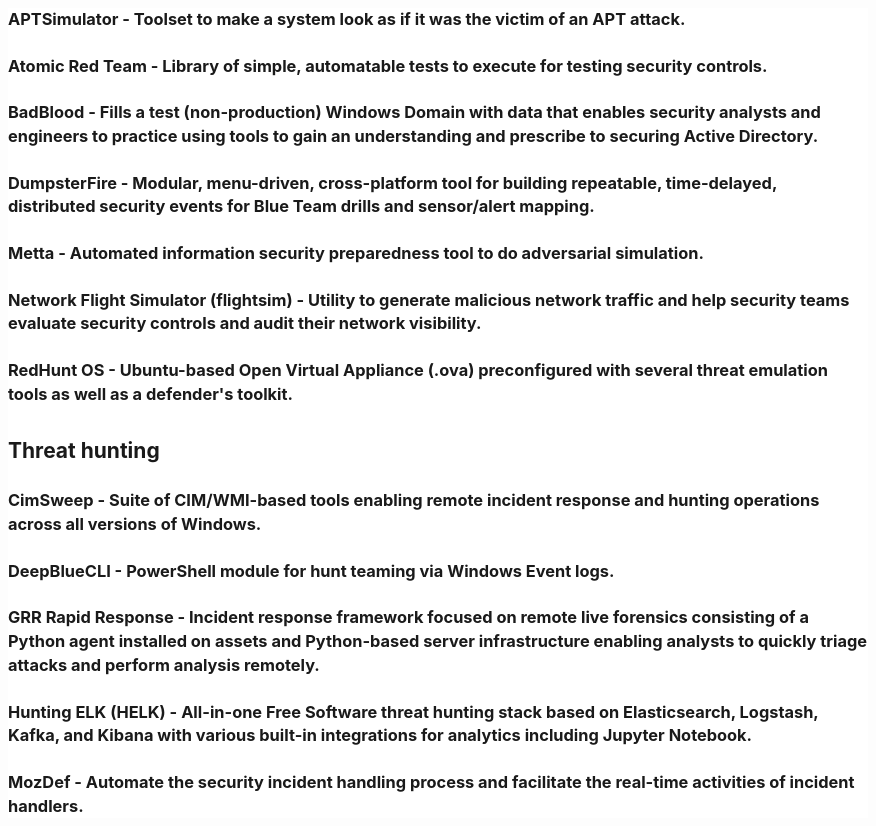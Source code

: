 ### APTSimulator - Toolset to make a system look as if it was the victim of an APT attack.

### Atomic Red Team - Library of simple, automatable tests to execute for testing security controls.

### BadBlood - Fills a test (non-production) Windows Domain with data that enables security analysts and engineers to practice using tools to gain an understanding and prescribe to securing Active Directory.

### DumpsterFire - Modular, menu-driven, cross-platform tool for building repeatable, time-delayed, distributed security events for Blue Team drills and sensor/alert mapping.

### Metta - Automated information security preparedness tool to do adversarial simulation.

### Network Flight Simulator (flightsim) - Utility to generate malicious network traffic and help security teams evaluate security controls and audit their network visibility.

### RedHunt OS - Ubuntu-based Open Virtual Appliance (.ova) preconfigured with several threat emulation tools as well as a defender's toolkit.

## Threat hunting


### CimSweep - Suite of CIM/WMI-based tools enabling remote incident response and hunting operations across all versions of Windows.

### DeepBlueCLI - PowerShell module for hunt teaming via Windows Event logs.

### GRR Rapid Response - Incident response framework focused on remote live forensics consisting of a Python agent installed on assets and Python-based server infrastructure enabling analysts to quickly triage attacks and perform analysis remotely.

### Hunting ELK (HELK) - All-in-one Free Software threat hunting stack based on Elasticsearch, Logstash, Kafka, and Kibana with various built-in integrations for analytics including Jupyter Notebook.

### MozDef - Automate the security incident handling process and facilitate the real-time activities of incident handlers.
